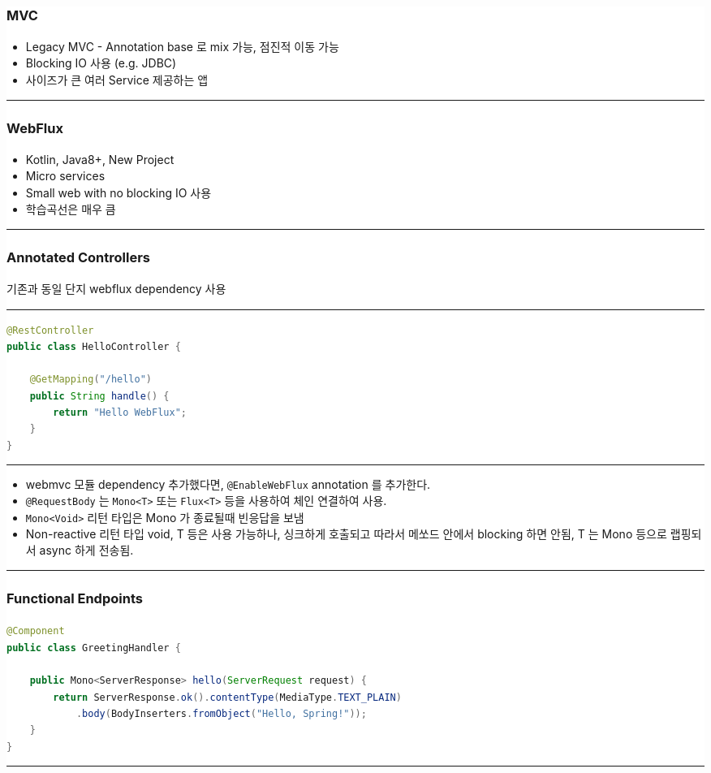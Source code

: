 
### MVC 

* Legacy MVC - Annotation base 로 mix 가능, 점진적 이동 가능
* Blocking IO 사용 (e.g. JDBC)
* 사이즈가 큰 여러 Service 제공하는 앱

---

### WebFlux

* Kotlin, Java8+, New Project
* Micro services
* Small web with no blocking IO 사용
* 학습곡선은 매우 큼

---

### Annotated Controllers

기존과 동일 단지 webflux dependency 사용

---

```java
@RestController
public class HelloController {

    @GetMapping("/hello")
    public String handle() {
        return "Hello WebFlux";
    }
}
```
---

* webmvc 모듈 dependency 추가했다면, `@EnableWebFlux` annotation 를 추가한다.
* `@RequestBody` 는 `Mono<T>` 또는 `Flux<T>` 등을 사용하여 체인 연결하여 사용.
* `Mono<Void>` 리턴 타입은 Mono 가 종료될때 빈응답을 보냄
* Non-reactive 리턴 타입 void, T 등은 사용 가능하나, 싱크하게 호출되고 따라서 메쏘드 안에서 blocking 하면 안됨,
  T 는 Mono 등으로 랩핑되서 async 하게 전송됨.

---

### Functional Endpoints

```java
@Component
public class GreetingHandler {

	public Mono<ServerResponse> hello(ServerRequest request) {
		return ServerResponse.ok().contentType(MediaType.TEXT_PLAIN)
			.body(BodyInserters.fromObject("Hello, Spring!"));
	}
}
```

---